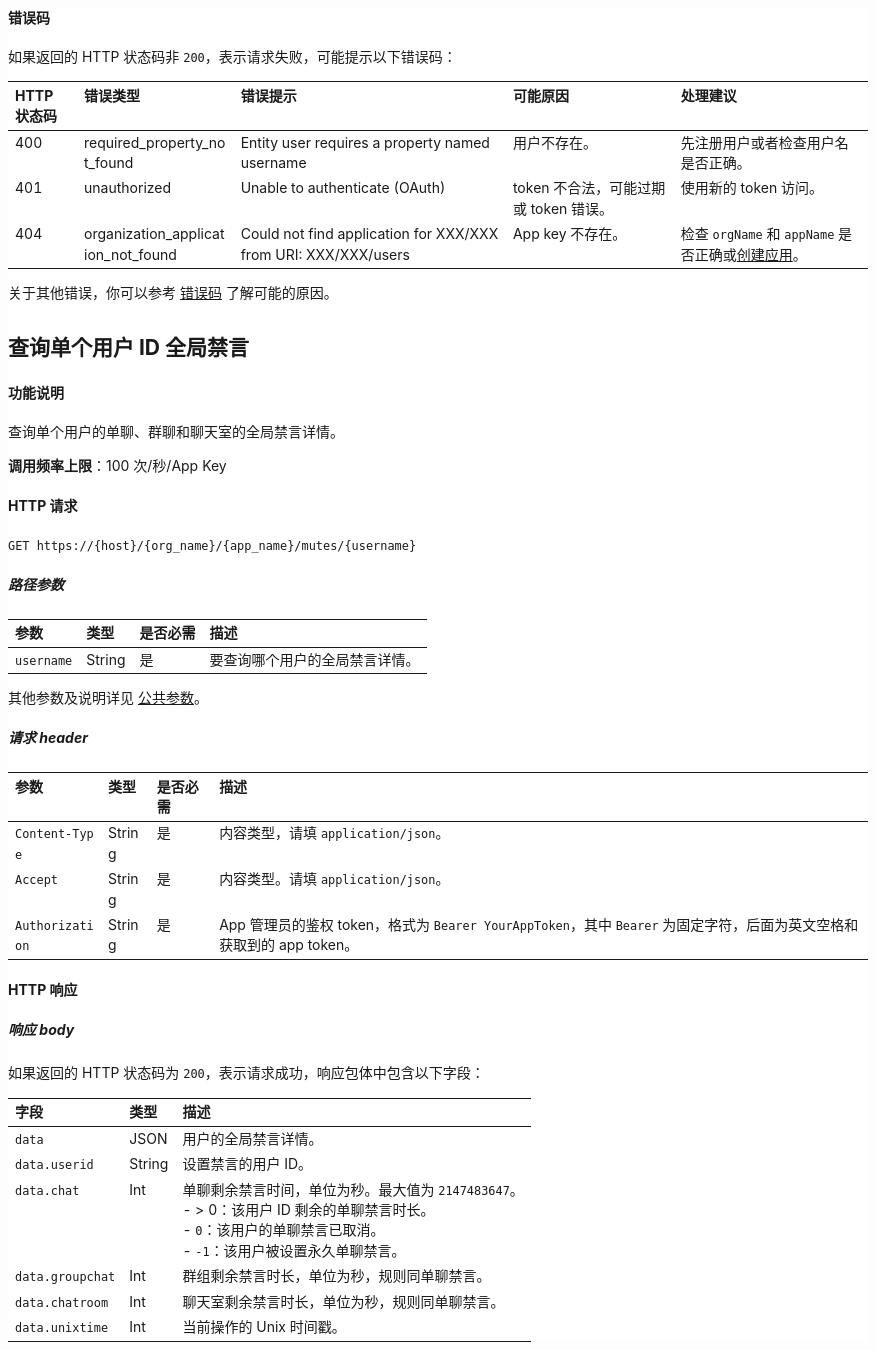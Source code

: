 #### 错误码

如果返回的 HTTP 状态码非 `200`，表示请求失败，可能提示以下错误码：

| HTTP 状态码 | 错误类型  | 错误提示               | 可能原因        | 处理建议        |
| :----- | :---------- | :-------- | :------------------| :------------------------|
| 400         | required_property_not_found        | Entity user requires a property named username    | 用户不存在。  | 先注册用户或者检查用户名是否正确。 |
| 401         | unauthorized                       | Unable to authenticate (OAuth)   | token 不合法，可能过期或 token 错误。 | 使用新的 token 访问。              |
| 404         | organization_application_not_found | Could not find application for XXX/XXX from URI: XXX/XXX/users | App key 不存在。 | 检查 `orgName` 和 `appName` 是否正确或[创建应用](/product/enable_and_configure_IM.html#创建应用)。 |

关于其他错误，你可以参考 [错误码](#错误码) 了解可能的原因。

## 查询单个用户 ID 全局禁言

#### 功能说明

查询单个用户的单聊、群聊和聊天室的全局禁言详情。

**调用频率上限**：100 次/秒/App Key

#### HTTP 请求

```http
GET https://{host}/{org_name}/{app_name}/mutes/{username}
```

##### 路径参数

| 参数        | 类型   | 是否必需 | 描述   |
| :---------- | :----- | :------- | :----------------------- |
| `username`  | String | 是       | 要查询哪个用户的全局禁言详情。  |

其他参数及说明详见 [公共参数](#公共参数)。

##### 请求 header

| 参数            | 类型   | 是否必需 | 描述           |
| :-------------- | :----- | :------- | :------------------------------------------------------ |
| `Content-Type`  | String | 是       | 内容类型，请填 `application/json`。                                                                                  |
| `Accept`        | String | 是       | 内容类型。请填 `application/json`。                      |
| `Authorization` | String | 是       | App 管理员的鉴权 token，格式为 `Bearer YourAppToken`，其中 `Bearer` 为固定字符，后面为英文空格和获取到的 app token。 |

#### HTTP 响应

##### 响应 body

如果返回的 HTTP 状态码为 `200`，表示请求成功，响应包体中包含以下字段：

| 字段             | 类型   | 描述      |
| :--------------- | :----- | :------------------ |
| `data`               | JSON   | 用户的全局禁言详情。            |
| `data.userid`    | String | 设置禁言的用户 ID。      |
| `data.chat`      | Int    | 单聊剩余禁言时间，单位为秒。最大值为 `2147483647`。<br/> - > 0：该用户 ID 剩余的单聊禁言时长。<br/> - `0`：该用户的单聊禁言已取消。 <br/> - `-1`：该用户被设置永久单聊禁言。 |
| `data.groupchat` | Int    | 群组剩余禁言时长，单位为秒，规则同单聊禁言。     |
| `data.chatroom`  | Int    | 聊天室剩余禁言时长，单位为秒，规则同单聊禁言。       |
| `data.unixtime`  | Int    | 当前操作的 Unix 时间戳。    |
